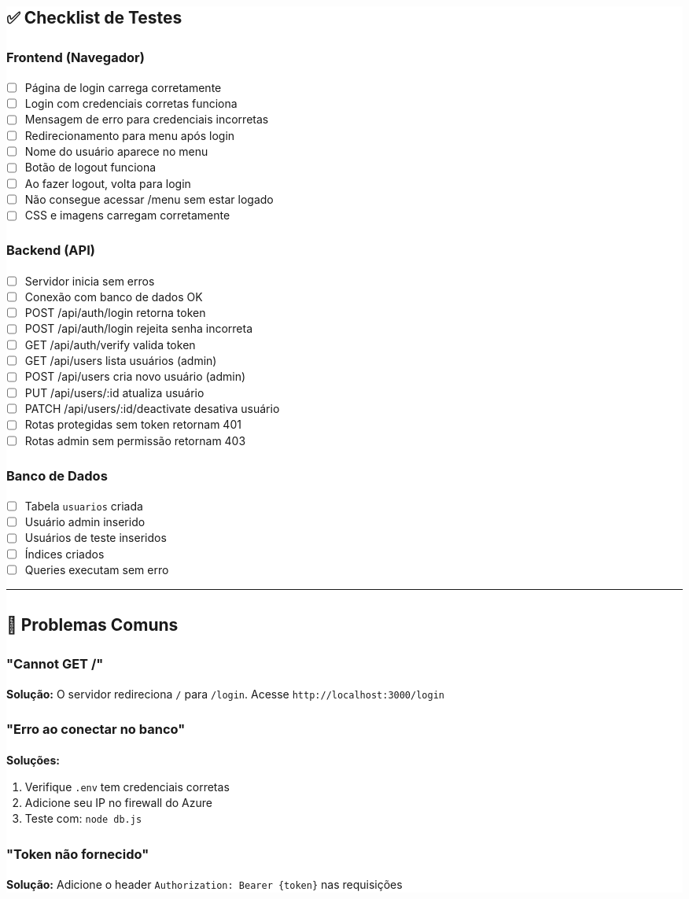 
## ✅ Checklist de Testes

### Frontend (Navegador)
- [ ] Página de login carrega corretamente
- [ ] Login com credenciais corretas funciona
- [ ] Mensagem de erro para credenciais incorretas
- [ ] Redirecionamento para menu após login
- [ ] Nome do usuário aparece no menu
- [ ] Botão de logout funciona
- [ ] Ao fazer logout, volta para login
- [ ] Não consegue acessar /menu sem estar logado
- [ ] CSS e imagens carregam corretamente

### Backend (API)
- [ ] Servidor inicia sem erros
- [ ] Conexão com banco de dados OK
- [ ] POST /api/auth/login retorna token
- [ ] POST /api/auth/login rejeita senha incorreta
- [ ] GET /api/auth/verify valida token
- [ ] GET /api/users lista usuários (admin)
- [ ] POST /api/users cria novo usuário (admin)
- [ ] PUT /api/users/:id atualiza usuário
- [ ] PATCH /api/users/:id/deactivate desativa usuário
- [ ] Rotas protegidas sem token retornam 401
- [ ] Rotas admin sem permissão retornam 403

### Banco de Dados
- [ ] Tabela `usuarios` criada
- [ ] Usuário admin inserido
- [ ] Usuários de teste inseridos
- [ ] Índices criados
- [ ] Queries executam sem erro

---

## 🐛 Problemas Comuns

### "Cannot GET /"
**Solução:** O servidor redireciona `/` para `/login`. Acesse `http://localhost:3000/login`

### "Erro ao conectar no banco"
**Soluções:**
1. Verifique `.env` tem credenciais corretas
2. Adicione seu IP no firewall do Azure
3. Teste com: `node db.js`

### "Token não fornecido"
**Solução:** Adicione o header `Authorization: Bearer {token}` nas requisições
